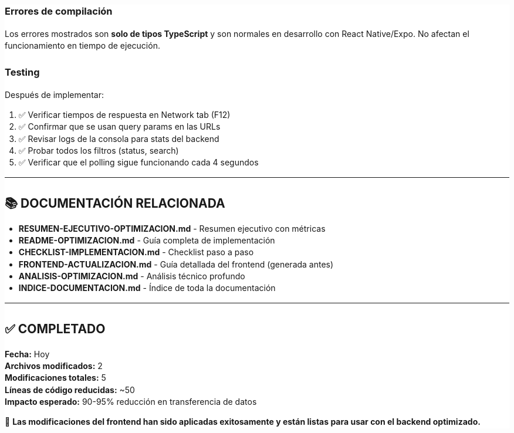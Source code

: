 ### Errores de compilación
Los errores mostrados son **solo de tipos TypeScript** y son normales en desarrollo con React Native/Expo. No afectan el funcionamiento en tiempo de ejecución.

### Testing
Después de implementar:
1. ✅ Verificar tiempos de respuesta en Network tab (F12)
2. ✅ Confirmar que se usan query params en las URLs
3. ✅ Revisar logs de la consola para stats del backend
4. ✅ Probar todos los filtros (status, search)
5. ✅ Verificar que el polling sigue funcionando cada 4 segundos

---

## 📚 DOCUMENTACIÓN RELACIONADA

- **RESUMEN-EJECUTIVO-OPTIMIZACION.md** - Resumen ejecutivo con métricas
- **README-OPTIMIZACION.md** - Guía completa de implementación
- **CHECKLIST-IMPLEMENTACION.md** - Checklist paso a paso
- **FRONTEND-ACTUALIZACION.md** - Guía detallada del frontend (generada antes)
- **ANALISIS-OPTIMIZACION.md** - Análisis técnico profundo
- **INDICE-DOCUMENTACION.md** - Índice de toda la documentación

---

## ✅ COMPLETADO

**Fecha:** Hoy  
**Archivos modificados:** 2  
**Modificaciones totales:** 5  
**Líneas de código reducidas:** ~50  
**Impacto esperado:** 90-95% reducción en transferencia de datos

🎉 **Las modificaciones del frontend han sido aplicadas exitosamente y están listas para usar con el backend optimizado.**
